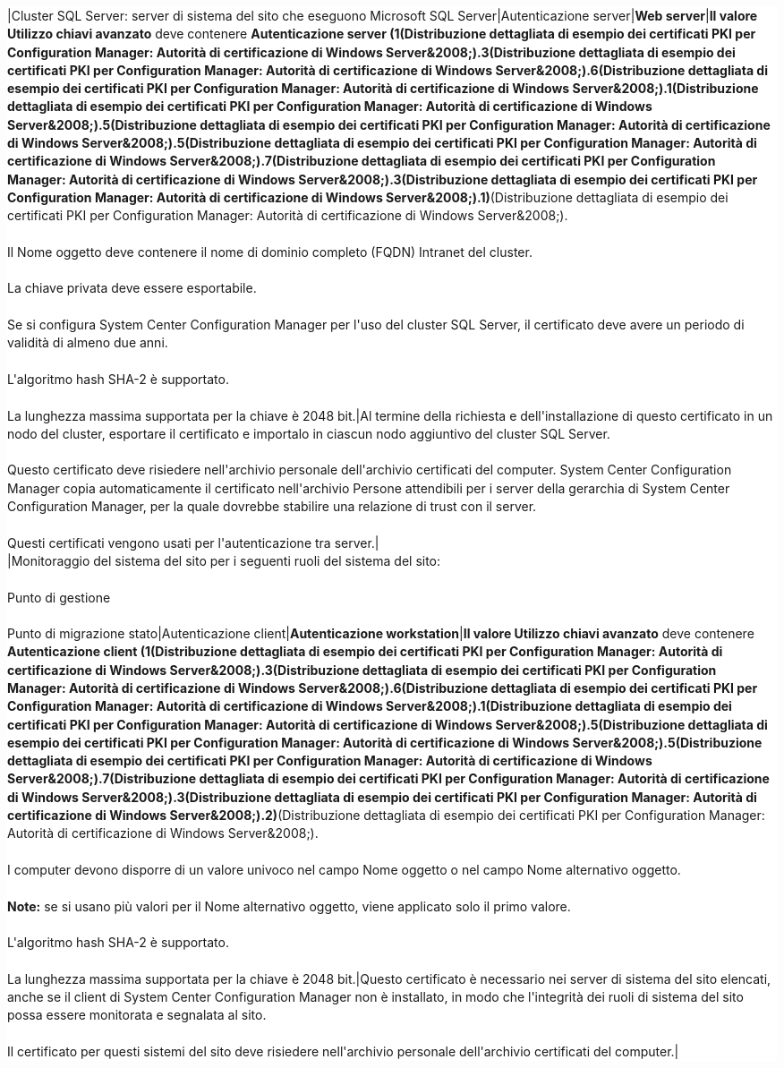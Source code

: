 |Cluster SQL Server: server di sistema del sito che eseguono Microsoft SQL Server|Autenticazione server|**Web server**|**Il valore Utilizzo chiavi avanzato** deve contenere **Autenticazione server (1(Distribuzione dettagliata di esempio dei certificati PKI per Configuration Manager: Autorità di certificazione di Windows Server&2008;).3(Distribuzione dettagliata di esempio dei certificati PKI per Configuration Manager: Autorità di certificazione di Windows Server&2008;).6(Distribuzione dettagliata di esempio dei certificati PKI per Configuration Manager: Autorità di certificazione di Windows Server&2008;).1(Distribuzione dettagliata di esempio dei certificati PKI per Configuration Manager: Autorità di certificazione di Windows Server&2008;).5(Distribuzione dettagliata di esempio dei certificati PKI per Configuration Manager: Autorità di certificazione di Windows Server&2008;).5(Distribuzione dettagliata di esempio dei certificati PKI per Configuration Manager: Autorità di certificazione di Windows Server&2008;).7(Distribuzione dettagliata di esempio dei certificati PKI per Configuration Manager: Autorità di certificazione di Windows Server&2008;).3(Distribuzione dettagliata di esempio dei certificati PKI per Configuration Manager: Autorità di certificazione di Windows Server&2008;).1)**(Distribuzione dettagliata di esempio dei certificati PKI per Configuration Manager: Autorità di certificazione di Windows Server&2008;).<br /><br /> Il Nome oggetto deve contenere il nome di dominio completo (FQDN) Intranet del cluster.<br /><br /> La chiave privata deve essere esportabile.<br /><br /> Se si configura System Center Configuration Manager per l'uso del cluster SQL Server, il certificato deve avere un periodo di validità di almeno due anni.<br /><br /> L'algoritmo hash SHA-2 è supportato.<br /><br /> La lunghezza massima supportata per la chiave è 2048 bit.|Al termine della richiesta e dell'installazione di questo certificato in un nodo del cluster, esportare il certificato e importalo in ciascun nodo aggiuntivo del cluster SQL Server.<br /><br /> Questo certificato deve risiedere nell'archivio personale dell'archivio certificati del computer. System Center Configuration Manager copia automaticamente il certificato nell'archivio Persone attendibili per i server della gerarchia di System Center Configuration Manager, per la quale dovrebbe stabilire una relazione di trust con il server.<br /><br /> Questi certificati vengono usati per l'autenticazione tra server.|  
|Monitoraggio del sistema del sito per i seguenti ruoli del sistema del sito:<br /><br /> Punto di gestione<br /><br /> Punto di migrazione stato|Autenticazione client|**Autenticazione workstation**|**Il valore Utilizzo chiavi avanzato** deve contenere **Autenticazione client (1(Distribuzione dettagliata di esempio dei certificati PKI per Configuration Manager: Autorità di certificazione di Windows Server&2008;).3(Distribuzione dettagliata di esempio dei certificati PKI per Configuration Manager: Autorità di certificazione di Windows Server&2008;).6(Distribuzione dettagliata di esempio dei certificati PKI per Configuration Manager: Autorità di certificazione di Windows Server&2008;).1(Distribuzione dettagliata di esempio dei certificati PKI per Configuration Manager: Autorità di certificazione di Windows Server&2008;).5(Distribuzione dettagliata di esempio dei certificati PKI per Configuration Manager: Autorità di certificazione di Windows Server&2008;).5(Distribuzione dettagliata di esempio dei certificati PKI per Configuration Manager: Autorità di certificazione di Windows Server&2008;).7(Distribuzione dettagliata di esempio dei certificati PKI per Configuration Manager: Autorità di certificazione di Windows Server&2008;).3(Distribuzione dettagliata di esempio dei certificati PKI per Configuration Manager: Autorità di certificazione di Windows Server&2008;).2)**(Distribuzione dettagliata di esempio dei certificati PKI per Configuration Manager: Autorità di certificazione di Windows Server&2008;).<br /><br /> I computer devono disporre di un valore univoco nel campo Nome oggetto o nel campo Nome alternativo oggetto.<br /><br /> **Note:** se si usano più valori per il Nome alternativo oggetto, viene applicato solo il primo valore.<br /><br /> L'algoritmo hash SHA-2 è supportato.<br /><br /> La lunghezza massima supportata per la chiave è 2048 bit.|Questo certificato è necessario nei server di sistema del sito elencati, anche se il client di System Center Configuration Manager non è installato, in modo che l'integrità dei ruoli di sistema del sito possa essere monitorata e segnalata al sito.<br /><br /> Il certificato per questi sistemi del sito deve risiedere nell'archivio personale dell'archivio certificati del computer.|  
